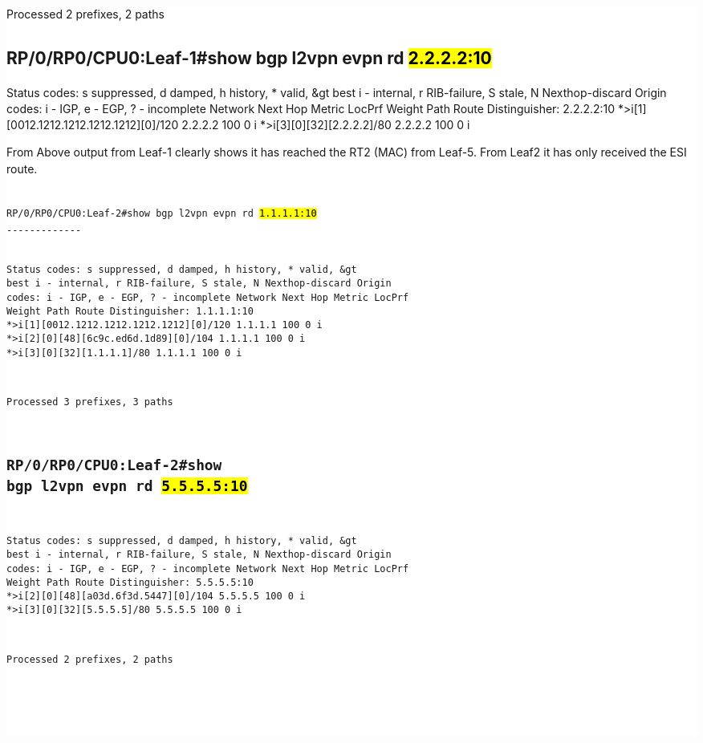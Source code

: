 Processed 2 prefixes, 2 paths

RP/0/RP0/CPU0:Leaf-1#show bgp l2vpn evpn rd <mark>2.2.2.2:10</mark>
-------
Status codes: s suppressed, d damped, h history, * valid, &gt best
              i - internal, r RIB-failure, S stale, N Nexthop-discard
Origin codes: i - IGP, e - EGP, ? - incomplete
   Network            Next Hop            Metric LocPrf Weight Path
Route Distinguisher: 2.2.2.2:10
*>i[1][0012.1212.1212.1212.1212][0]/120
                      2.2.2.2                       100      0 i
*>i[3][0][32][2.2.2.2]/80
                      2.2.2.2                       100      0 i
</div>
</pre>
</code>                      

From Above output from Leaf-1 clearly shows it has reached the RT2 (MAC) from Leaf-5. From Leaf2 it has only received the ESI route.

<div class="highlighter-rouge">
<pre class="highlight">
<code>
RP/0/RP0/CPU0:Leaf-2#show bgp l2vpn evpn rd <mark>1.1.1.1:10</mark>
-------------

Status codes: s suppressed, d damped, h history, * valid, &gt best
              i - internal, r RIB-failure, S stale, N Nexthop-discard
Origin codes: i - IGP, e - EGP, ? - incomplete
   Network            Next Hop            Metric LocPrf Weight Path
Route Distinguisher: 1.1.1.1:10
*>i[1][0012.1212.1212.1212.1212][0]/120
                      1.1.1.1                       100      0 i
*>i[2][0][48][6c9c.ed6d.1d89][0]/104
                      1.1.1.1                       100      0 i
*>i[3][0][32][1.1.1.1]/80
                      1.1.1.1                       100      0 i

Processed 3 prefixes, 3 paths

RP/0/RP0/CPU0:Leaf-2#show bgp l2vpn evpn rd <mark>5.5.5.5:10</mark>
-------------
Status codes: s suppressed, d damped, h history, * valid, &gt best
              i - internal, r RIB-failure, S stale, N Nexthop-discard
Origin codes: i - IGP, e - EGP, ? - incomplete
   Network            Next Hop            Metric LocPrf Weight Path
Route Distinguisher: 5.5.5.5:10
*>i[2][0][48][a03d.6f3d.5447][0]/104
                      5.5.5.5                       100      0 i
*>i[3][0][32][5.5.5.5]/80
                      5.5.5.5                       100      0 i

Processed 2 prefixes, 2 paths
</div>
</pre>
</code>
